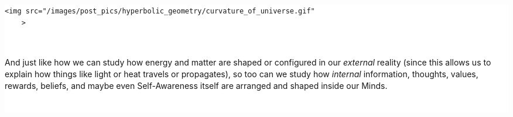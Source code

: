     <img src="/images/post_pics/hyperbolic_geometry/curvature_of_universe.gif"
        >
</a>
</center>

<br/>

And just like how we can study how energy and matter are shaped or configured in our *external* reality (since this allows us to explain how things like light or heat travels or propagates), so too can we study how *internal* information, thoughts, values, rewards, beliefs, and maybe even Self-Awareness itself are arranged and shaped inside our Minds.

<br/>

<center>
<a href="https://math.okstate.edu/people/segerman/">